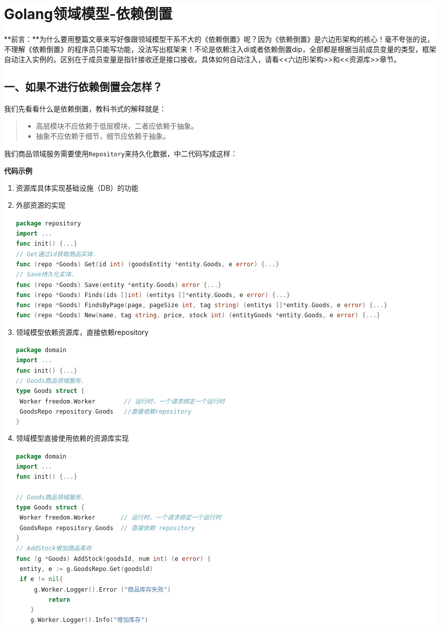 # Golang领域模型-依赖倒置

**前言：**为什么要用整篇文章来写好像跟领域模型干系不大的《依赖倒置》呢？因为《依赖倒置》是六边形架构的核心！毫不夸张的说，不理解《依赖倒置》的程序员只能写功能，没法写出框架来！不论是依赖注入di或者依赖倒置dip，全部都是根据当前成员变量的类型，框架自动注入实例的。区别在于成员变量是指针接收还是接口接收。具体如何自动注入，请看<<六边形架构>>和<<资源库>>章节。

## 一、如果不进行依赖倒置会怎样？

我们先看看什么是依赖倒置，教科书式的解释就是：

> - 高层模块不应依赖于低层模块，二者应依赖于抽象。
> - 抽象不应依赖于细节，细节应依赖于抽象。

我们商品领域服务需要使用`Repository`来持久化数据，中二代码写成这样：

**代码示例**

1. 资源库具体实现基础设施（DB）的功能

1. 外部资源的实现

   ```go
   package repository
   import ...
   func init() {...}
   // Get通过id获取商品实体.
   func (repo *Goods) Get(id int) (goodsEntity *entity.Goods, e error) {...}
   // Save持久化实体.
   func (repo *Goods) Save(entity *entity.Goods) error {...}
   func (repo *Goods) Finds(ids []int) (entitys []*entity.Goods, e error) {...}
   func (repo *Goods) FindsByPage(page, pageSize int, tag string) (entitys []*entity.Goods, e error) {...}
   func (repo *Goods) New(name, tag string, price, stock int) (entityGoods *entity.Goods, e error) {...}
   ```

2. 领域模型依赖资源库，直接依赖repository

   ```go
   package domain
   import ...
   func init() {...}
   // Goods商品领域服务.
   type Goods struct {
   	Worker freedom.Worker        // 运行时，一个请求绑定一个运行时
   	GoodsRepo repository.Goods   //直接依赖repository
   }
   ```

3. 领域模型直接使用依赖的资源库实现

   ```go
   package domain
   import ...
   func init() {...}
   
   // Goods商品领域服务.
   type Goods struct {
   	Worker freedom.Worker		// 运行时，一个请求绑定一个运行时
   	GoodsRepo repository.Goods	// 直接依赖 repository
   }
   // AddStock增加商品库存
   func (g *Goods) AddStock(goodsId, num int) (e error) {
   	entity, e := g.GoodsRepo.Get(goodsld)
   	if e != nil{
   		g.Worker.Logger().Error ("商品库存失败")
            return
       }
       g.Worker.Logger().Info("增加库存")
   ```